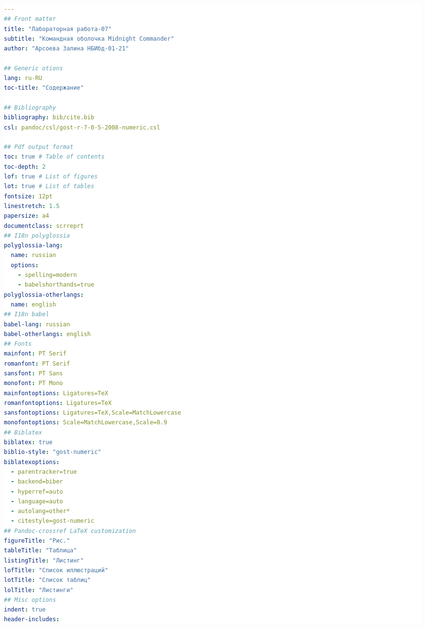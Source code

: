 ```yaml
---
## Front matter
title: "Лабораторная работа-07"
subtitle: "Командная оболочка Midnight Commander"
author: "Арсоева Залина НБИбд-01-21"

## Generic otions
lang: ru-RU
toc-title: "Содержание"

## Bibliography
bibliography: bib/cite.bib
csl: pandoc/csl/gost-r-7-0-5-2008-numeric.csl

## Pdf output format
toc: true # Table of contents
toc-depth: 2
lof: true # List of figures
lot: true # List of tables
fontsize: 12pt
linestretch: 1.5
papersize: a4
documentclass: scrreprt
## I18n polyglossia
polyglossia-lang:
  name: russian
  options:
	- spelling=modern
	- babelshorthands=true
polyglossia-otherlangs:
  name: english
## I18n babel
babel-lang: russian
babel-otherlangs: english
## Fonts
mainfont: PT Serif
romanfont: PT Serif
sansfont: PT Sans
monofont: PT Mono
mainfontoptions: Ligatures=TeX
romanfontoptions: Ligatures=TeX
sansfontoptions: Ligatures=TeX,Scale=MatchLowercase
monofontoptions: Scale=MatchLowercase,Scale=0.9
## Biblatex
biblatex: true
biblio-style: "gost-numeric"
biblatexoptions:
  - parentracker=true
  - backend=biber
  - hyperref=auto
  - language=auto
  - autolang=other*
  - citestyle=gost-numeric
## Pandoc-crossref LaTeX customization
figureTitle: "Рис."
tableTitle: "Таблица"
listingTitle: "Листинг"
lofTitle: "Список иллюстраций"
lotTitle: "Список таблиц"
lolTitle: "Листинги"
## Misc options
indent: true
header-includes:
```